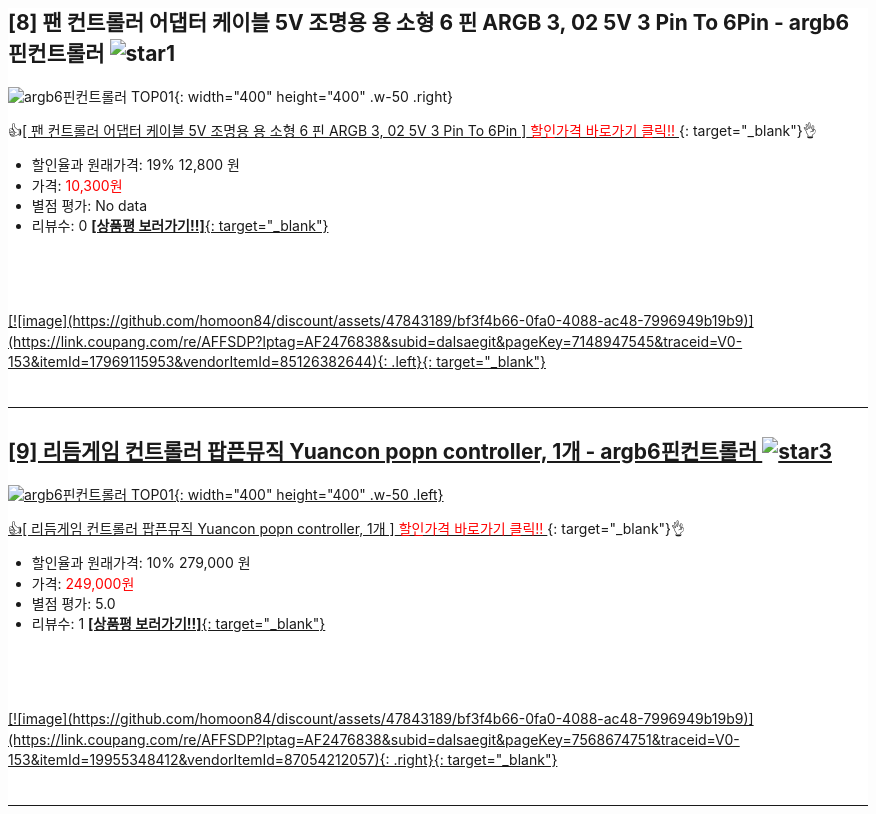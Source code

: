 
        
       
## [8]  팬 컨트롤러 어댑터 케이블 5V 조명용 용 소형 6 핀 ARGB 3, 02 5V 3 Pin To 6Pin - argb6핀컨트롤러  <img width="81" alt="star1" src="https://user-images.githubusercontent.com/78655692/151471925-e5f35751-d4b9-416b-b41d-a059267a09e3.png">

![argb6핀컨트롤러 TOP01](https://thumbnail7.coupangcdn.com/thumbnails/remote/230x230ex/image/vendor_inventory/4455/942501def05a5ba1c102f24b2d72c29f9282c10800bd5f771d71e29e86e2.jpg){: width="400" height="400" .w-50 .right}


👍<a href="https://link.coupang.com/re/AFFSDP?lptag=AF2476838&subid=dalsaegit&pageKey=7148947545&traceid=V0-153&itemId=17969115953&vendorItemId=85126382644">[ 팬 컨트롤러 어댑터 케이블 5V 조명용 용 소형 6 핀 ARGB 3, 02 5V 3 Pin To 6Pin ]<font color=red> 할인가격 바로가기 클릭!! </font></a>{: target="_blank"}👌
<br>
- 할인율과 원래가격: 19%  12,800   원
- 가격: <span style='color:red'>10,300원</span>
- 별점 평가: No data
- 리뷰수: 0 <a href="https://link.coupang.com/re/AFFSDP?lptag=AF2476838&subid=dalsaegit&pageKey=7148947545&traceid=V0-153&itemId=17969115953&vendorItemId=85126382644"> <strong>[상품평 보러가기!!]</strong>{: target="_blank"}
<br>
<br>
<br>
[![image](https://github.com/homoon84/discount/assets/47843189/bf3f4b66-0fa0-4088-ac48-7996949b19b9)](https://link.coupang.com/re/AFFSDP?lptag=AF2476838&subid=dalsaegit&pageKey=7148947545&traceid=V0-153&itemId=17969115953&vendorItemId=85126382644){: .left}{: target="_blank"}
<br>
<br>

---

        
       
## [9]  리듬게임 컨트롤러 팝픈뮤직 Yuancon popn controller, 1개 - argb6핀컨트롤러  <img width="81" alt="star3" src="https://user-images.githubusercontent.com/78655692/151471989-9e21d7a8-a7b6-44b0-b598-2bb204b56b00.png">

![argb6핀컨트롤러 TOP01](https://thumbnail8.coupangcdn.com/thumbnails/remote/230x230ex/image/vendor_inventory/0133/acddc5ddf300c77ab13b5fc93504e4537bf4f4e4c78362e5df1f185fe6e2.png){: width="400" height="400" .w-50 .left}


👍<a href="https://link.coupang.com/re/AFFSDP?lptag=AF2476838&subid=dalsaegit&pageKey=7568674751&traceid=V0-153&itemId=19955348412&vendorItemId=87054212057">[ 리듬게임 컨트롤러 팝픈뮤직 Yuancon popn controller, 1개 ]<font color=red> 할인가격 바로가기 클릭!! </font></a>{: target="_blank"}👌
<br>
- 할인율과 원래가격: 10%  279,000   원
- 가격: <span style='color:red'>249,000원</span>
- 별점 평가: 5.0
- 리뷰수: 1 <a href="https://link.coupang.com/re/AFFSDP?lptag=AF2476838&subid=dalsaegit&pageKey=7568674751&traceid=V0-153&itemId=19955348412&vendorItemId=87054212057"> <strong>[상품평 보러가기!!]</strong>{: target="_blank"}
<br>
<br>
<br>
[![image](https://github.com/homoon84/discount/assets/47843189/bf3f4b66-0fa0-4088-ac48-7996949b19b9)](https://link.coupang.com/re/AFFSDP?lptag=AF2476838&subid=dalsaegit&pageKey=7568674751&traceid=V0-153&itemId=19955348412&vendorItemId=87054212057){: .right}{: target="_blank"}
<br>
<br>

---
